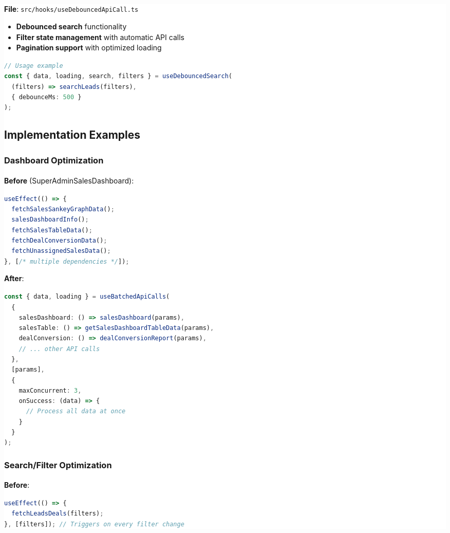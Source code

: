 **File**: `src/hooks/useDebouncedApiCall.ts`

- **Debounced search** functionality
- **Filter state management** with automatic API calls
- **Pagination support** with optimized loading

```typescript
// Usage example
const { data, loading, search, filters } = useDebouncedSearch(
  (filters) => searchLeads(filters),
  { debounceMs: 500 }
);
```

## Implementation Examples

### Dashboard Optimization

**Before** (SuperAdminSalesDashboard):
```typescript
useEffect(() => {
  fetchSalesSankeyGraphData();
  salesDashboardInfo();
  fetchSalesTableData();
  fetchDealConversionData();
  fetchUnassignedSalesData();
}, [/* multiple dependencies */]);
```

**After**:
```typescript
const { data, loading } = useBatchedApiCalls(
  {
    salesDashboard: () => salesDashboard(params),
    salesTable: () => getSalesDashboardTableData(params),
    dealConversion: () => dealConversionReport(params),
    // ... other API calls
  },
  [params],
  {
    maxConcurrent: 3,
    onSuccess: (data) => {
      // Process all data at once
    }
  }
);
```

### Search/Filter Optimization

**Before**:
```typescript
useEffect(() => {
  fetchLeadsDeals(filters);
}, [filters]); // Triggers on every filter change
```
